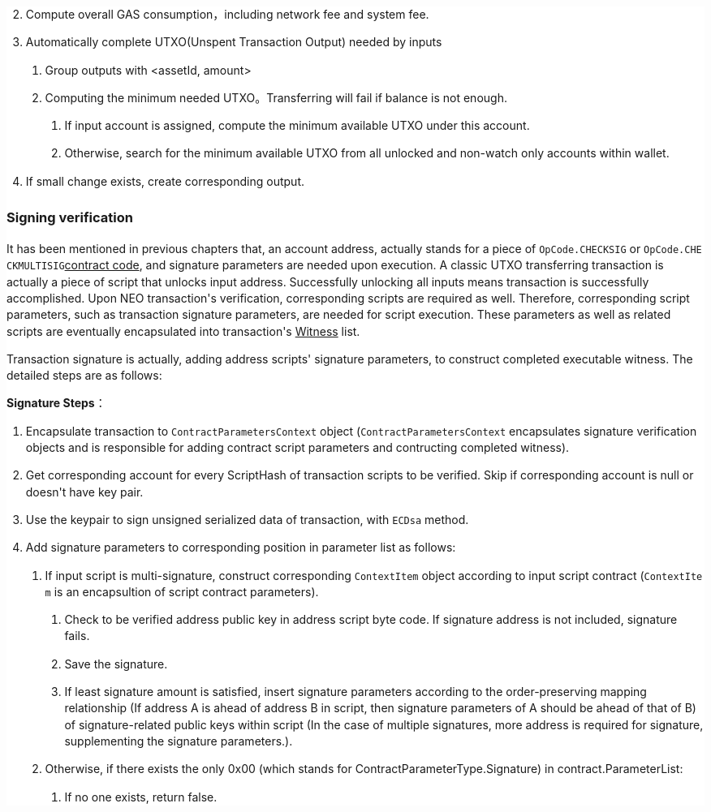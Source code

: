 2. Compute overall GAS consumption，including network fee and system fee.

3. Automatically complete UTXO(Unspent Transaction Output) needed by inputs

    1. Group outputs with <assetId, amount>

    2. Computing the minimum needed UTXO。Transferring will fail if balance is not enough.

        1. If input account is assigned, compute the minimum available UTXO under this account.

        2. Otherwise, search for the minimum available UTXO from all unlocked and non-watch only accounts within wallet.

4. If small change exists, create corresponding output.

### Signing verification


It has been mentioned in previous chapters that, an account address, actually stands for a piece of `OpCode.CHECKSIG` or `OpCode.CHECKMULTISIG`[contract code](./wallets.md#3_address), and signature parameters are needed upon execution. A classic UTXO transferring transaction is actually a piece of script that unlocks input address. Successfully unlocking all inputs means transaction is successfully accomplished. Upon NEO transaction's verification, corresponding scripts are required as well. Therefore, corresponding script parameters, such as transaction signature parameters, are needed for script execution. These parameters as well as related scripts are eventually encapsulated into transaction's [Witness](./blockchain/transaction.md#witness) list.

Transaction signature is actually, adding address scripts' signature parameters, to construct completed executable witness. The detailed steps are as follows:

**Signature Steps**：

1. Encapsulate transaction to `ContractParametersContext` object (`ContractParametersContext` encapsulates signature verification objects and is responsible for adding contract script parameters and contructing completed witness).

2. Get corresponding account for every ScriptHash of transaction scripts to be verified. Skip if corresponding account is null or doesn't have key pair.

3. Use the keypair to sign unsigned serialized data of transaction, with `ECDsa` method.

4. Add signature parameters to corresponding position in parameter list as follows:

    1. If input script is multi-signature, construct corresponding `ContextItem` object according to input script contract (`ContextItem` is an encapsultion of script contract parameters).
      
        1. Check to be verified address public key in address script byte code. If signature address is not included, signature fails.

        2. Save the signature.

        3. If least signature amount is satisfied, insert signature parameters according to the order-preserving mapping relationship (If address A is ahead of address B in script, then signature parameters of A should be ahead of that of B) of signature-related public keys within script (In the case of multiple signatures, more address is required for signature, supplementing the signature parameters.).

    2. Otherwise, if there exists the only 0x00 (which stands for ContractParameterType.Signature) in contract.ParameterList:

        1. If no one exists, return false.
